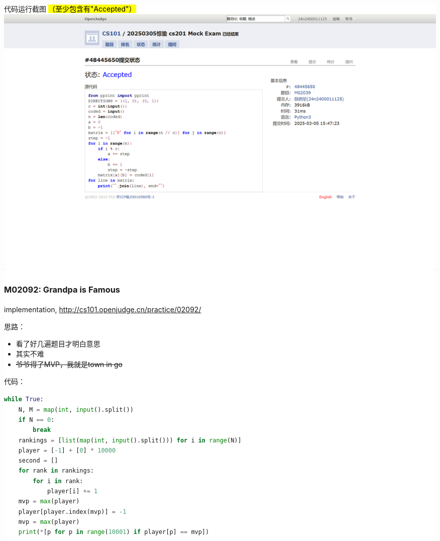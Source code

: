 

代码运行截图 <mark>（至少包含有"Accepted"）</mark>
![OJ-02039](https://raw.githubusercontent.com/Chaltinlen/PKUcs2025/master/pics/OJ-02039.png)




### M02092: Grandpa is Famous

implementation, http://cs101.openjudge.cn/practice/02092/



思路：
- 看了好几遍题目才明白意思
- 其实不难
- ~~爷爷得了MVP，我就是town in go~~

代码：

```python
while True:
    N, M = map(int, input().split())
    if N == 0:
        break
    rankings = [list(map(int, input().split())) for i in range(N)]
    player = [-1] + [0] * 10000
    second = []
    for rank in rankings:
        for i in rank:
            player[i] += 1
    mvp = max(player)
    player[player.index(mvp)] = -1
    mvp = max(player)
    print(*[p for p in range(10001) if player[p] == mvp])
```
